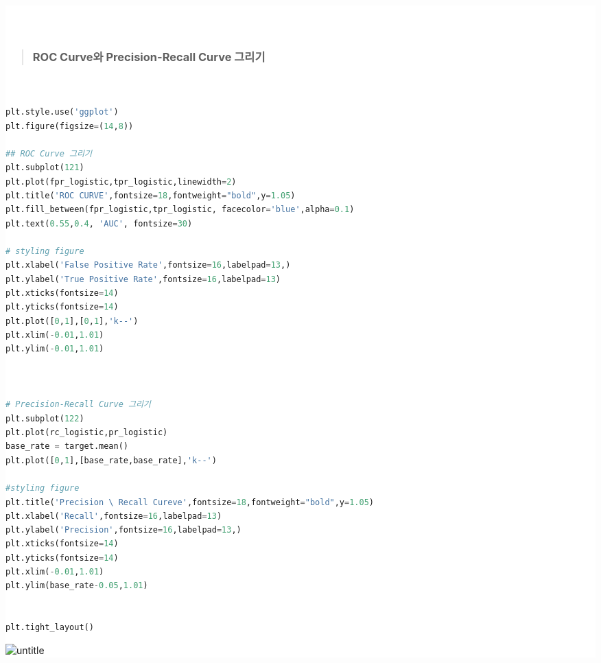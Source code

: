 <br><br>

>### ROC Curve와 Precision-Recall Curve 그리기
```python


plt.style.use('ggplot')
plt.figure(figsize=(14,8))

## ROC Curve 그리기
plt.subplot(121)
plt.plot(fpr_logistic,tpr_logistic,linewidth=2)
plt.title('ROC CURVE',fontsize=18,fontweight="bold",y=1.05)
plt.fill_between(fpr_logistic,tpr_logistic, facecolor='blue',alpha=0.1)
plt.text(0.55,0.4, 'AUC', fontsize=30)

# styling figure
plt.xlabel('False Positive Rate',fontsize=16,labelpad=13,)
plt.ylabel('True Positive Rate',fontsize=16,labelpad=13)
plt.xticks(fontsize=14)
plt.yticks(fontsize=14)
plt.plot([0,1],[0,1],'k--')
plt.xlim(-0.01,1.01)
plt.ylim(-0.01,1.01)



# Precision-Recall Curve 그리기
plt.subplot(122)
plt.plot(rc_logistic,pr_logistic)
base_rate = target.mean()
plt.plot([0,1],[base_rate,base_rate],'k--')

#styling figure
plt.title('Precision \ Recall Cureve',fontsize=18,fontweight="bold",y=1.05)
plt.xlabel('Recall',fontsize=16,labelpad=13)
plt.ylabel('Precision',fontsize=16,labelpad=13,)
plt.xticks(fontsize=14)
plt.yticks(fontsize=14)
plt.xlim(-0.01,1.01)
plt.ylim(base_rate-0.05,1.01)


plt.tight_layout()
```
    
![untitle](/ML/data_viz/main_1.png) 



















